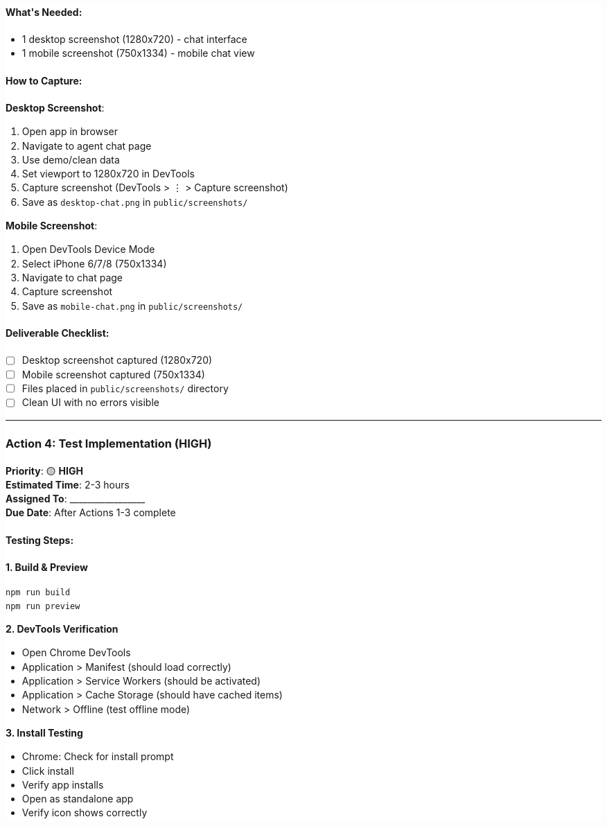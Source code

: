 #### What's Needed:
- 1 desktop screenshot (1280x720) - chat interface
- 1 mobile screenshot (750x1334) - mobile chat view

#### How to Capture:

**Desktop Screenshot**:
1. Open app in browser
2. Navigate to agent chat page
3. Use demo/clean data
4. Set viewport to 1280x720 in DevTools
5. Capture screenshot (DevTools > ⋮ > Capture screenshot)
6. Save as `desktop-chat.png` in `public/screenshots/`

**Mobile Screenshot**:
1. Open DevTools Device Mode
2. Select iPhone 6/7/8 (750x1334)
3. Navigate to chat page
4. Capture screenshot
5. Save as `mobile-chat.png` in `public/screenshots/`

#### Deliverable Checklist:
- [ ] Desktop screenshot captured (1280x720)
- [ ] Mobile screenshot captured (750x1334)
- [ ] Files placed in `public/screenshots/` directory
- [ ] Clean UI with no errors visible

---

### Action 4: Test Implementation (HIGH)
**Priority**: 🟡 **HIGH**  
**Estimated Time**: 2-3 hours  
**Assigned To**: _________________  
**Due Date**: After Actions 1-3 complete

#### Testing Steps:

**1. Build & Preview**
```powershell
npm run build
npm run preview
```

**2. DevTools Verification**
- Open Chrome DevTools
- Application > Manifest (should load correctly)
- Application > Service Workers (should be activated)
- Application > Cache Storage (should have cached items)
- Network > Offline (test offline mode)

**3. Install Testing**
- Chrome: Check for install prompt
- Click install
- Verify app installs
- Open as standalone app
- Verify icon shows correctly
